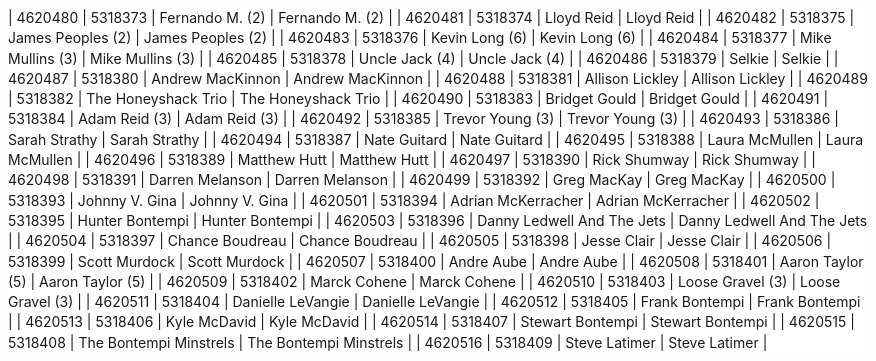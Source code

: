 | 4620480 | 5318373 | Fernando M. (2) | Fernando M. (2) |
| 4620481 | 5318374 | Lloyd Reid | Lloyd Reid |
| 4620482 | 5318375 | James Peoples (2) | James Peoples (2) |
| 4620483 | 5318376 | Kevin Long (6) | Kevin Long (6) |
| 4620484 | 5318377 | Mike Mullins (3) | Mike Mullins (3) |
| 4620485 | 5318378 | Uncle Jack (4) | Uncle Jack (4) |
| 4620486 | 5318379 | Selkie | Selkie |
| 4620487 | 5318380 | Andrew MacKinnon | Andrew MacKinnon |
| 4620488 | 5318381 | Allison Lickley | Allison Lickley |
| 4620489 | 5318382 | The Honeyshack Trio | The Honeyshack Trio |
| 4620490 | 5318383 | Bridget Gould | Bridget Gould |
| 4620491 | 5318384 | Adam Reid (3) | Adam Reid (3) |
| 4620492 | 5318385 | Trevor Young (3) | Trevor Young (3) |
| 4620493 | 5318386 | Sarah Strathy | Sarah Strathy |
| 4620494 | 5318387 | Nate Guitard | Nate Guitard |
| 4620495 | 5318388 | Laura McMullen | Laura McMullen |
| 4620496 | 5318389 | Matthew Hutt | Matthew Hutt |
| 4620497 | 5318390 | Rick Shumway | Rick Shumway |
| 4620498 | 5318391 | Darren Melanson | Darren Melanson |
| 4620499 | 5318392 | Greg MacKay | Greg MacKay |
| 4620500 | 5318393 | Johnny V. Gina | Johnny V. Gina |
| 4620501 | 5318394 | Adrian McKerracher | Adrian McKerracher |
| 4620502 | 5318395 | Hunter Bontempi | Hunter Bontempi |
| 4620503 | 5318396 | Danny Ledwell And The Jets | Danny Ledwell And The Jets |
| 4620504 | 5318397 | Chance Boudreau | Chance Boudreau |
| 4620505 | 5318398 | Jesse Clair | Jesse Clair |
| 4620506 | 5318399 | Scott Murdock | Scott Murdock |
| 4620507 | 5318400 | Andre Aube | Andre Aube |
| 4620508 | 5318401 | Aaron Taylor (5) | Aaron Taylor (5) |
| 4620509 | 5318402 | Marck Cohene | Marck Cohene |
| 4620510 | 5318403 | Loose Gravel (3) | Loose Gravel (3) |
| 4620511 | 5318404 | Danielle LeVangie | Danielle LeVangie |
| 4620512 | 5318405 | Frank Bontempi | Frank Bontempi |
| 4620513 | 5318406 | Kyle McDavid | Kyle McDavid |
| 4620514 | 5318407 | Stewart Bontempi | Stewart Bontempi |
| 4620515 | 5318408 | The Bontempi Minstrels | The Bontempi Minstrels |
| 4620516 | 5318409 | Steve Latimer | Steve Latimer |